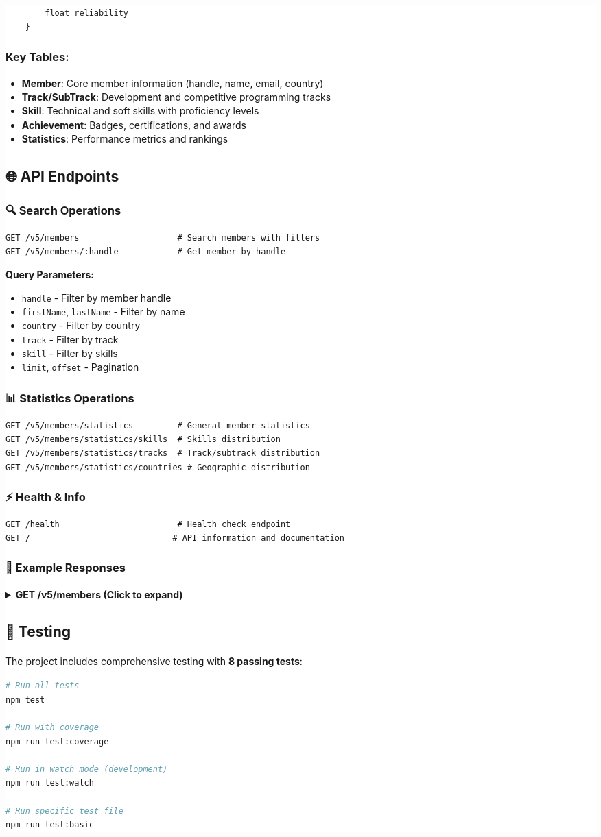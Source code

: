 ```mermaid
        float reliability
    }
```

### **Key Tables:**
- **Member**: Core member information (handle, name, email, country)
- **Track/SubTrack**: Development and competitive programming tracks
- **Skill**: Technical and soft skills with proficiency levels
- **Achievement**: Badges, certifications, and awards
- **Statistics**: Performance metrics and rankings

## 🌐 **API Endpoints**

### **🔍 Search Operations**
```http
GET /v5/members                    # Search members with filters
GET /v5/members/:handle            # Get member by handle
```

**Query Parameters:**
- `handle` - Filter by member handle
- `firstName`, `lastName` - Filter by name
- `country` - Filter by country
- `track` - Filter by track
- `skill` - Filter by skills
- `limit`, `offset` - Pagination

### **📊 Statistics Operations**
```http
GET /v5/members/statistics         # General member statistics
GET /v5/members/statistics/skills  # Skills distribution
GET /v5/members/statistics/tracks  # Track/subtrack distribution
GET /v5/members/statistics/countries # Geographic distribution
```

### **⚡ Health & Info**
```http
GET /health                        # Health check endpoint
GET /                             # API information and documentation
```

### **📝 Example Responses**

<details><summary><strong>GET /v5/members (Click to expand)</strong></summary></details>

## 🧪 **Testing**

The project includes comprehensive testing with **8 passing tests**:

```bash
# Run all tests
npm test

# Run with coverage
npm run test:coverage

# Run in watch mode (development)
npm run test:watch

# Run specific test file
npm run test:basic
```
